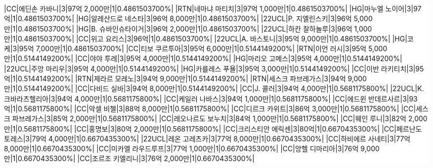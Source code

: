 |CC|에딘손 카바니|3|97억 2,000만|1|0.4861503700%|
|RTN|네마냐 마티치|3|97억 1,000만|1|0.4861503700%|
|HG|마누엘 노이어|3|97억|1|0.4861503700%|
|HG|알레산드로 네스타|3|96억 8,000만|1|0.4861503700%|
|22UCL|P. 지엘린스키|3|96억 5,000만|1|0.4861503700%|
|HG|B. 슈바인슈타이거|3|96억 2,000만|1|0.4861503700%|
|22UCL|하칸 찰하놀루|3|96억 1,000만|1|0.4861503700%|
|CC|위고 요리스|3|96억|1|0.4861503700%|
|22UCL|A. 바스토니|3|95억 9,000만|1|0.4861503700%|
|HG|코케|3|95억 7,000만|1|0.4861503700%|
|CC|티보 쿠르투아|3|95억 6,000만|1|0.5144149200%|
|RTN|이언 러시|3|95억 5,000만|1|0.5144149200%|
|CC|야야 투레|3|95억 4,000만|1|0.5144149200%|
|HG|마리오 고메스|3|95억 4,000만|1|0.5144149200%|
|22UCL|주앙 마리우|3|95억 4,000만|1|0.5144149200%|
|HG|카를레스 푸욜|3|95억 3,000만|1|0.5144149200%|
|CC|이반 라키티치|3|95억|1|0.5144149200%|
|RTN|제라르 모레노|3|94억 9,000만|1|0.5144149200%|
|RTN|세스크 파브레가스|3|94억 9,000만|1|0.5144149200%|
|CC|다비드 실바|3|94억 8,000만|1|0.5144149200%|
|CC|J. 콜러|3|94억 4,000만|1|0.5681175800%|
|22UCL|K. 크바라츠헬리아|3|94억 4,000만|1|0.5681175800%|
|CC|케일러 나바스|3|94억 1,000만|1|0.5681175800%|
|CC|에드윈 반데르사르|3|93억|1|0.5681175800%|
|CC|악셀 비첼|3|88억 8,000만|1|0.5681175800%|
|CC|디르크 카위트|3|86억 3,000만|1|0.5681175800%|
|CC|세스크 파브레가스|3|85억 2,000만|1|0.5681175800%|
|CC|레오나르도 보누치|3|84억 1,000만|1|0.5681175800%|
|CC|웨인 루니|3|82억 2,000만|1|0.5681175800%|
|CC|홍명보|3|80억 2,000만|1|0.5681175800%|
|CC|크리스티안 에릭센|3|80억|1|0.6670435300%|
|CC|페르난도 토레스|3|79억 4,000만|1|0.6670435300%|
|22UCL|레온 고레츠카|3|77억 8,000만|1|0.6670435300%|
|CC|하비에르 사네티|3|77억 8,000만|1|0.6670435300%|
|CC|미카엘 라우드루프|3|77억 1,000만|1|0.6670435300%|
|CC|앙헬 디마리아|3|76억 9,000만|1|0.6670435300%|
|CC|조르조 키엘리니|3|76억 2,000만|1|0.6670435300%|